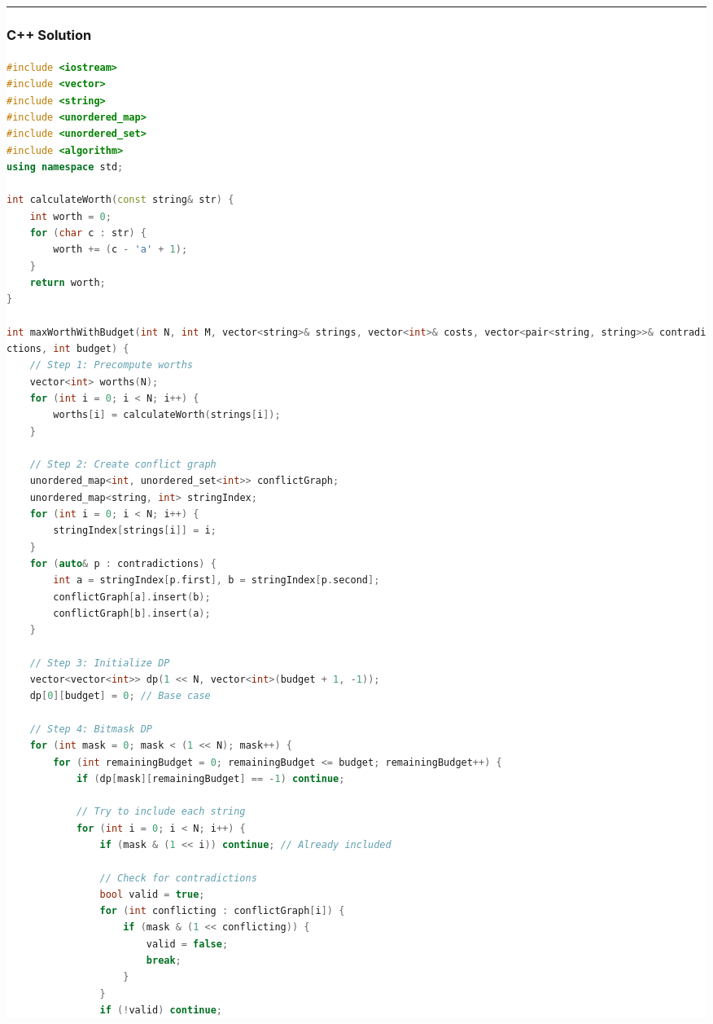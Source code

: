 
---

### **C++ Solution**

```cpp
#include <iostream>
#include <vector>
#include <string>
#include <unordered_map>
#include <unordered_set>
#include <algorithm>
using namespace std;

int calculateWorth(const string& str) {
    int worth = 0;
    for (char c : str) {
        worth += (c - 'a' + 1);
    }
    return worth;
}

int maxWorthWithBudget(int N, int M, vector<string>& strings, vector<int>& costs, vector<pair<string, string>>& contradictions, int budget) {
    // Step 1: Precompute worths
    vector<int> worths(N);
    for (int i = 0; i < N; i++) {
        worths[i] = calculateWorth(strings[i]);
    }

    // Step 2: Create conflict graph
    unordered_map<int, unordered_set<int>> conflictGraph;
    unordered_map<string, int> stringIndex;
    for (int i = 0; i < N; i++) {
        stringIndex[strings[i]] = i;
    }
    for (auto& p : contradictions) {
        int a = stringIndex[p.first], b = stringIndex[p.second];
        conflictGraph[a].insert(b);
        conflictGraph[b].insert(a);
    }

    // Step 3: Initialize DP
    vector<vector<int>> dp(1 << N, vector<int>(budget + 1, -1));
    dp[0][budget] = 0; // Base case

    // Step 4: Bitmask DP
    for (int mask = 0; mask < (1 << N); mask++) {
        for (int remainingBudget = 0; remainingBudget <= budget; remainingBudget++) {
            if (dp[mask][remainingBudget] == -1) continue;

            // Try to include each string
            for (int i = 0; i < N; i++) {
                if (mask & (1 << i)) continue; // Already included
                
                // Check for contradictions
                bool valid = true;
                for (int conflicting : conflictGraph[i]) {
                    if (mask & (1 << conflicting)) {
                        valid = false;
                        break;
                    }
                }
                if (!valid) continue;
```
